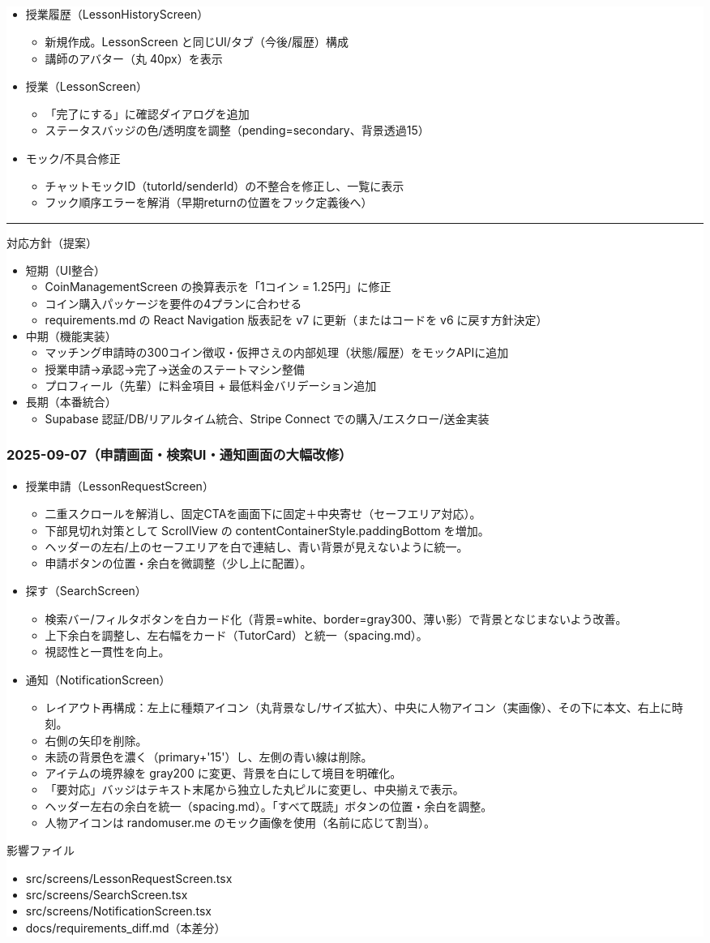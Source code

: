 - 授業履歴（LessonHistoryScreen）
  - 新規作成。LessonScreen と同じUI/タブ（今後/履歴）構成
  - 講師のアバター（丸 40px）を表示

- 授業（LessonScreen）
  - 「完了にする」に確認ダイアログを追加
  - ステータスバッジの色/透明度を調整（pending=secondary、背景透過15）

- モック/不具合修正
  - チャットモックID（tutorId/senderId）の不整合を修正し、一覧に表示
  - フック順序エラーを解消（早期returnの位置をフック定義後へ）

---

対応方針（提案）

- 短期（UI整合）
  - CoinManagementScreen の換算表示を「1コイン = 1.25円」に修正
  - コイン購入パッケージを要件の4プランに合わせる
  - requirements.md の React Navigation 版表記を v7 に更新（またはコードを v6 に戻す方針決定）
- 中期（機能実装）
  - マッチング申請時の300コイン徴収・仮押さえの内部処理（状態/履歴）をモックAPIに追加
  - 授業申請→承認→完了→送金のステートマシン整備
  - プロフィール（先輩）に料金項目 + 最低料金バリデーション追加
- 長期（本番統合）
  - Supabase 認証/DB/リアルタイム統合、Stripe Connect での購入/エスクロー/送金実装

### 2025-09-07（申請画面・検索UI・通知画面の大幅改修）

- 授業申請（LessonRequestScreen）
  - 二重スクロールを解消し、固定CTAを画面下に固定＋中央寄せ（セーフエリア対応）。
  - 下部見切れ対策として ScrollView の contentContainerStyle.paddingBottom を増加。
  - ヘッダーの左右/上のセーフエリアを白で連結し、青い背景が見えないように統一。
  - 申請ボタンの位置・余白を微調整（少し上に配置）。

- 探す（SearchScreen）
  - 検索バー/フィルタボタンを白カード化（背景=white、border=gray300、薄い影）で背景となじまないよう改善。
  - 上下余白を調整し、左右幅をカード（TutorCard）と統一（spacing.md）。
  - 視認性と一貫性を向上。

- 通知（NotificationScreen）
  - レイアウト再構成：左上に種類アイコン（丸背景なし/サイズ拡大）、中央に人物アイコン（実画像）、その下に本文、右上に時刻。
  - 右側の矢印を削除。
  - 未読の背景色を濃く（primary+'15'）し、左側の青い線は削除。
  - アイテムの境界線を gray200 に変更、背景を白にして境目を明確化。
  - 「要対応」バッジはテキスト末尾から独立した丸ピルに変更し、中央揃えで表示。
  - ヘッダー左右の余白を統一（spacing.md）。「すべて既読」ボタンの位置・余白を調整。
  - 人物アイコンは randomuser.me のモック画像を使用（名前に応じて割当）。

影響ファイル

- src/screens/LessonRequestScreen.tsx
- src/screens/SearchScreen.tsx
- src/screens/NotificationScreen.tsx
- docs/requirements_diff.md（本差分）
